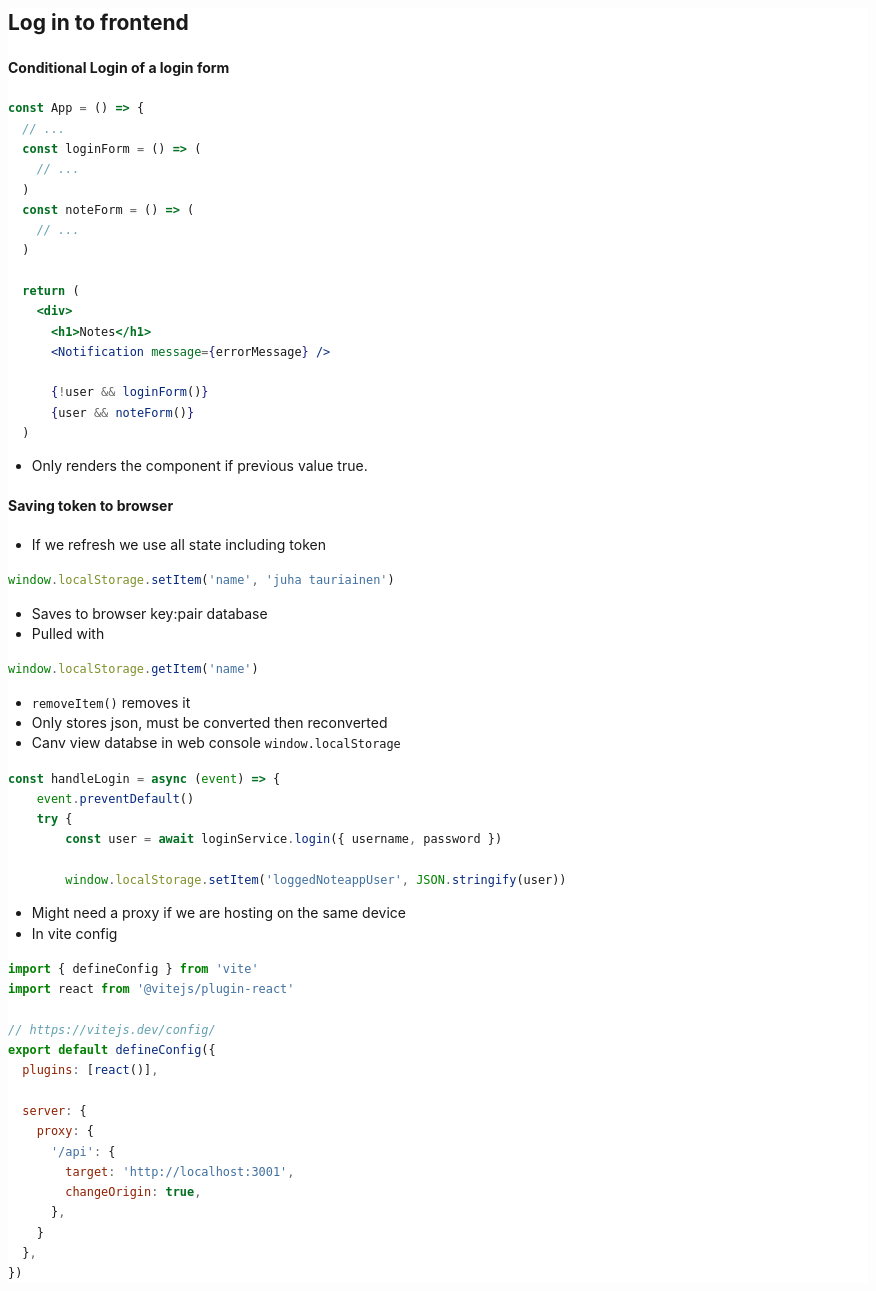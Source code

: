 ## Log in to frontend
#### Conditional Login of a login form
```jsx
const App = () => {
  // ...
  const loginForm = () => (
    // ...
  )
  const noteForm = () => (
    // ...
  )

  return (
    <div>
      <h1>Notes</h1>
      <Notification message={errorMessage} />

      {!user && loginForm()}      
      {user && noteForm()}
  )
```
- Only renders the component if previous value true.
#### Saving token to browser
- If we refresh we use all state including token
```js
window.localStorage.setItem('name', 'juha tauriainen')
```
- Saves to browser key:pair database
- Pulled with 
```js
window.localStorage.getItem('name')
```
- `removeItem()` removes it
- Only stores json, must be converted then reconverted
- Canv view databse in web console `window.localStorage`
```js
const handleLogin = async (event) => {
    event.preventDefault()
    try {
        const user = await loginService.login({ username, password })

        window.localStorage.setItem('loggedNoteappUser', JSON.stringify(user)) 
```
- Might need a proxy if we are hosting on the same device
- In vite config
```js
import { defineConfig } from 'vite'
import react from '@vitejs/plugin-react'

// https://vitejs.dev/config/
export default defineConfig({
  plugins: [react()],

  server: {
    proxy: {
      '/api': {
        target: 'http://localhost:3001',
        changeOrigin: true,
      },
    }
  },
})
```